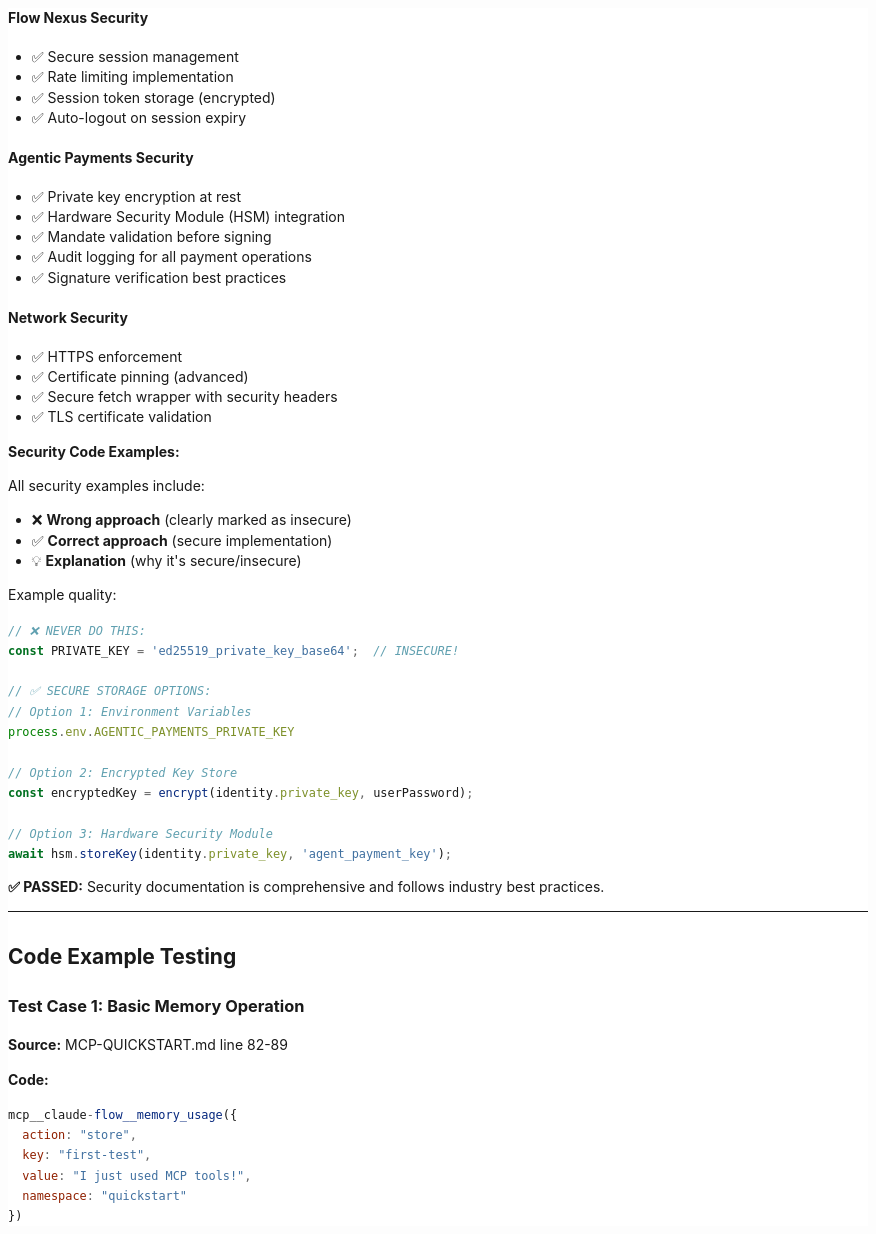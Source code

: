 #### Flow Nexus Security
- ✅ Secure session management
- ✅ Rate limiting implementation
- ✅ Session token storage (encrypted)
- ✅ Auto-logout on session expiry

#### Agentic Payments Security
- ✅ Private key encryption at rest
- ✅ Hardware Security Module (HSM) integration
- ✅ Mandate validation before signing
- ✅ Audit logging for all payment operations
- ✅ Signature verification best practices

#### Network Security
- ✅ HTTPS enforcement
- ✅ Certificate pinning (advanced)
- ✅ Secure fetch wrapper with security headers
- ✅ TLS certificate validation

**Security Code Examples:**

All security examples include:
- ❌ **Wrong approach** (clearly marked as insecure)
- ✅ **Correct approach** (secure implementation)
- 💡 **Explanation** (why it's secure/insecure)

Example quality:
```javascript
// ❌ NEVER DO THIS:
const PRIVATE_KEY = 'ed25519_private_key_base64';  // INSECURE!

// ✅ SECURE STORAGE OPTIONS:
// Option 1: Environment Variables
process.env.AGENTIC_PAYMENTS_PRIVATE_KEY

// Option 2: Encrypted Key Store
const encryptedKey = encrypt(identity.private_key, userPassword);

// Option 3: Hardware Security Module
await hsm.storeKey(identity.private_key, 'agent_payment_key');
```

**✅ PASSED:** Security documentation is comprehensive and follows industry best practices.

---

## Code Example Testing

### Test Case 1: Basic Memory Operation

**Source:** MCP-QUICKSTART.md line 82-89

**Code:**
```javascript
mcp__claude-flow__memory_usage({
  action: "store",
  key: "first-test",
  value: "I just used MCP tools!",
  namespace: "quickstart"
})
```
